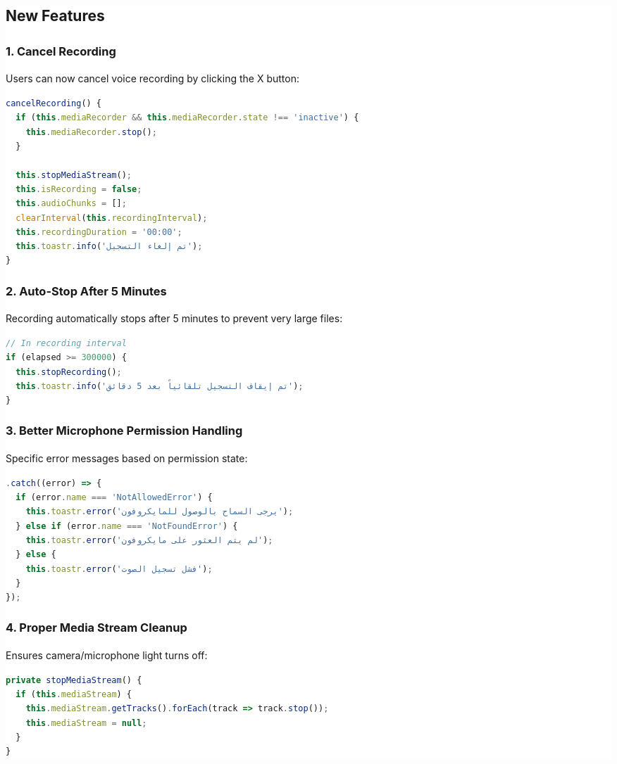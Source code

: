 ## New Features

### 1. Cancel Recording
Users can now cancel voice recording by clicking the X button:

```typescript
cancelRecording() {
  if (this.mediaRecorder && this.mediaRecorder.state !== 'inactive') {
    this.mediaRecorder.stop();
  }
  
  this.stopMediaStream();
  this.isRecording = false;
  this.audioChunks = [];
  clearInterval(this.recordingInterval);
  this.recordingDuration = '00:00';
  this.toastr.info('تم إلغاء التسجيل');
}
```

### 2. Auto-Stop After 5 Minutes
Recording automatically stops after 5 minutes to prevent very large files:

```typescript
// In recording interval
if (elapsed >= 300000) {
  this.stopRecording();
  this.toastr.info('تم إيقاف التسجيل تلقائياً بعد 5 دقائق');
}
```

### 3. Better Microphone Permission Handling
Specific error messages based on permission state:

```typescript
.catch((error) => {
  if (error.name === 'NotAllowedError') {
    this.toastr.error('يرجى السماح بالوصول للمايكروفون');
  } else if (error.name === 'NotFoundError') {
    this.toastr.error('لم يتم العثور على مايكروفون');
  } else {
    this.toastr.error('فشل تسجيل الصوت');
  }
});
```

### 4. Proper Media Stream Cleanup
Ensures camera/microphone light turns off:

```typescript
private stopMediaStream() {
  if (this.mediaStream) {
    this.mediaStream.getTracks().forEach(track => track.stop());
    this.mediaStream = null;
  }
}
```
